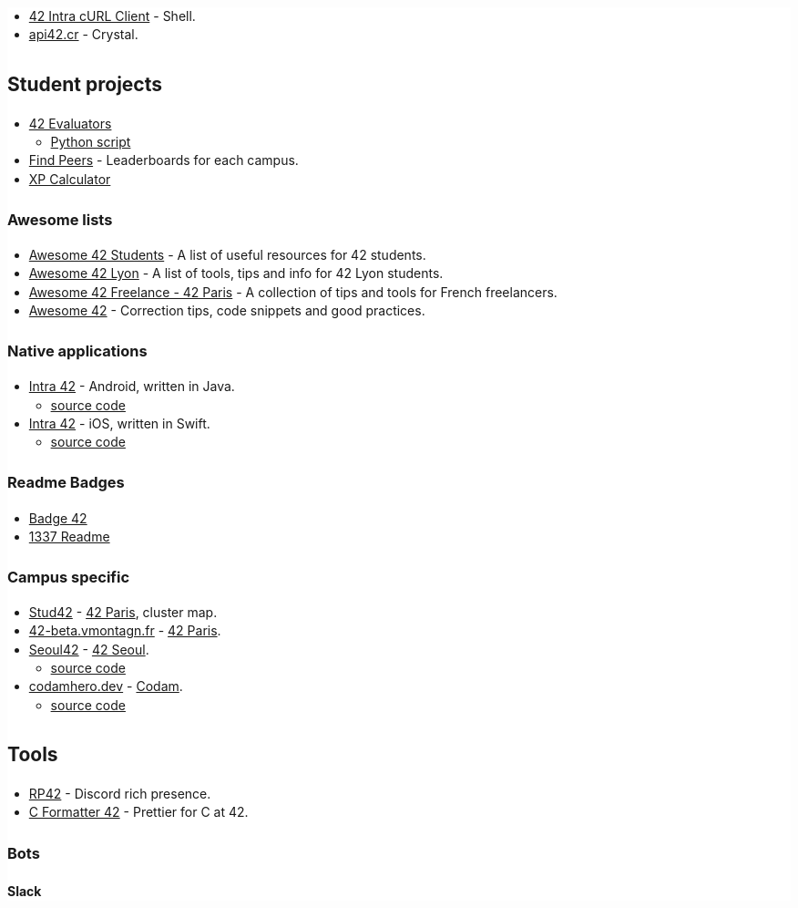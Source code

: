 - [42 Intra cURL Client](https://github.com/Dirty-No/42_Intra_curl_client) - Shell.
- [api42.cr](https://github.com/aabajyan/api42.cr) - Crystal.


## Student projects

- [42 Evaluators](https://www.42evaluators.com)
	- [Python script](https://github.com/rfautier/find_correction)
- [Find Peers](https://find-peers.herokuapp.com) - Leaderboards for each campus.
- [XP Calculator](https://42.tbailleu.dev)

### Awesome lists

- [Awesome 42 Students](https://github.com/CriimBow/Awesome-42-students) - A list of useful resources for 42 students.
- [Awesome 42 Lyon](https://github.com/blackcontact/awesome-42-lyon) - A list of tools, tips and info for 42 Lyon students.
- [Awesome 42 Freelance - 42 Paris](https://github.com/CamilleHbp/awesome-42-freelance-42paris) - A collection of tips and tools for French freelancers.
- [Awesome 42](https://github.com/jterrazz/awesome-42) - Correction tips, code snippets and good practices.

### Native applications

- [Intra 42](https://play.google.com/store/apps/details?id=com.paulvarry.intra42) - Android, written in Java.
	- [source code](https://github.com/pvarry/intra42)
- [Intra 42](https://apps.apple.com/fr/app/intra-42/id1475507162) - iOS, written in Swift.
	- [source code](https://github.com/femaury/intra_42)

### Readme Badges

- [Badge 42](https://github.com/JaeSeoKim/badge42)
- [1337 Readme](https://github.com/mohouyizme/1337-readme)

### Campus specific

- [Stud42](https://stud42.fr) - [42 Paris](#europe), cluster map.
- [42-beta.vmontagn.fr](https://42-beta.vmontagn.fr) - [42 Paris](#europe).
- [Seoul42](https://seoul42.com/) - [42 Seoul](#asia).
	- [source code](https://github.com/progresshans/seoul42)
- [codamhero.dev](https://codamhero.dev) - [Codam](#europe).
	- [source code](https://github.com/OscarMulder/codam-clustermap)


## Tools

- [RP42](https://github.com/alexandregv/RP42) - Discord rich presence.
- [C Formatter 42](https://github.com/dawnbeen/c_formatter_42) - Prettier for C at 42.

### Bots

#### Slack
